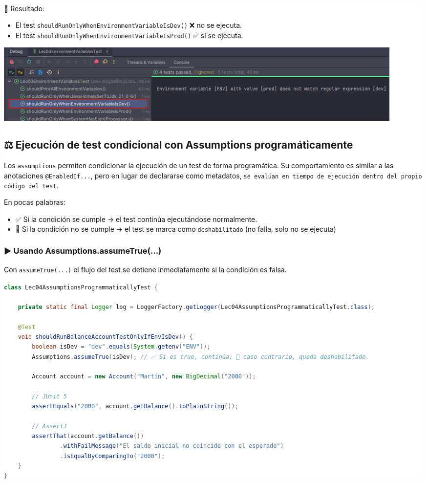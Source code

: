 📸 Resultado:

- El test `shouldRunOnlyWhenEnvironmentVariableIsDev()` ❌ no se ejecuta.
- El test `shouldRunOnlyWhenEnvironmentVariableIsProd()` ✅ sí se ejecuta.

![06.png](assets/06.png)

## ⚖️ Ejecución de test condicional con Assumptions programáticamente

Los `assumptions` permiten condicionar la ejecución de un test de forma programática. Su comportamiento es similar a
las anotaciones `@EnabledIf...`, pero en lugar de declararse como metadatos,
`se evalúan en tiempo de ejecución dentro del propio código del test`.

En pocas palabras:

- ✅ Si la condición se cumple → el test continúa ejecutándose normalmente.
- 🚫 Si la condición no se cumple → el test se marca como `deshabilitado` (no falla, solo no se ejecuta)

### ▶️ Usando Assumptions.assumeTrue(...)

Con `assumeTrue(...)` el flujo del test se detiene inmediatamente si la condición es falsa.

````java
class Lec04AssumptionsProgrammaticallyTest {

    private static final Logger log = LoggerFactory.getLogger(Lec04AssumptionsProgrammaticallyTest.class);

    @Test
    void shouldRunBalanceAccountTestOnlyIfEnvIsDev() {
        boolean isDev = "dev".equals(System.getenv("ENV"));
        Assumptions.assumeTrue(isDev); // ✅ Si es true, continúa; 🚫 caso contrario, queda deshabilitado.

        Account account = new Account("Martín", new BigDecimal("2000"));

        // JUnit 5
        assertEquals("2000", account.getBalance().toPlainString());

        // AssertJ
        assertThat(account.getBalance())
                .withFailMessage("El saldo inicial no coincide con el esperado")
                .isEqualByComparingTo("2000");
    }
}
````

